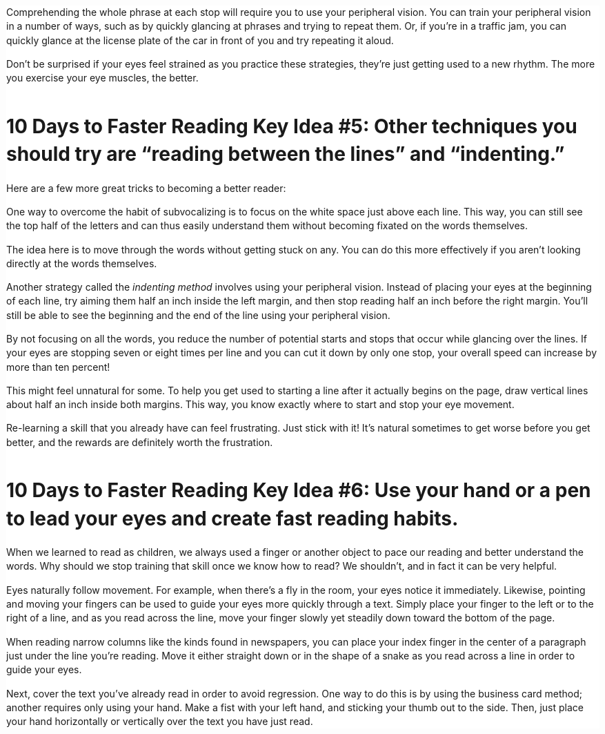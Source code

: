 Comprehending the whole phrase at each stop will require you to use your peripheral vision. You can train your peripheral vision in a number of ways, such as by quickly glancing at phrases and trying to repeat them. Or, if you’re in a traffic jam, you can quickly glance at the license plate of the car in front of you and try repeating it aloud.

Don’t be surprised if your eyes feel strained as you practice these strategies, they’re just getting used to a new rhythm. The more you exercise your eye muscles, the better.

# 10 Days to Faster Reading Key Idea #5: Other techniques you should try are “reading between the lines” and “indenting.”

Here are a few more great tricks to becoming a better reader:

One way to overcome the habit of subvocalizing is to focus on the white space just above each line. This way, you can still see the top half of the letters and can thus easily understand them without becoming fixated on the words themselves.

The idea here is to move through the words without getting stuck on any. You can do this more effectively if you aren’t looking directly at the words themselves.

Another strategy called the _indenting method_ involves using your peripheral vision. Instead of placing your eyes at the beginning of each line, try aiming them half an inch inside the left margin, and then stop reading half an inch before the right margin. You’ll still be able to see the beginning and the end of the line using your peripheral vision.

By not focusing on all the words, you reduce the number of potential starts and stops that occur while glancing over the lines. If your eyes are stopping seven or eight times per line and you can cut it down by only one stop, your overall speed can increase by more than ten percent!

This might feel unnatural for some. To help you get used to starting a line after it actually begins on the page, draw vertical lines about half an inch inside both margins. This way, you know exactly where to start and stop your eye movement.

Re-learning a skill that you already have can feel frustrating. Just stick with it! It’s natural sometimes to get worse before you get better, and the rewards are definitely worth the frustration.

# 10 Days to Faster Reading Key Idea #6: Use your hand or a pen to lead your eyes and create fast reading habits.

When we learned to read as children, we always used a finger or another object to pace our reading and better understand the words. Why should we stop training that skill once we know how to read? We shouldn’t, and in fact it can be very helpful.

Eyes naturally follow movement. For example, when there’s a fly in the room, your eyes notice it immediately. Likewise, pointing and moving your fingers can be used to guide your eyes more quickly through a text. Simply place your finger to the left or to the right of a line, and as you read across the line, move your finger slowly yet steadily down toward the bottom of the page.

When reading narrow columns like the kinds found in newspapers, you can place your index finger in the center of a paragraph just under the line you’re reading. Move it either straight down or in the shape of a snake as you read across a line in order to guide your eyes.

Next, cover the text you’ve already read in order to avoid regression. One way to do this is by using the business card method; another requires only using your hand. Make a fist with your left hand, and sticking your thumb out to the side. Then, just place your hand horizontally or vertically over the text you have just read.
